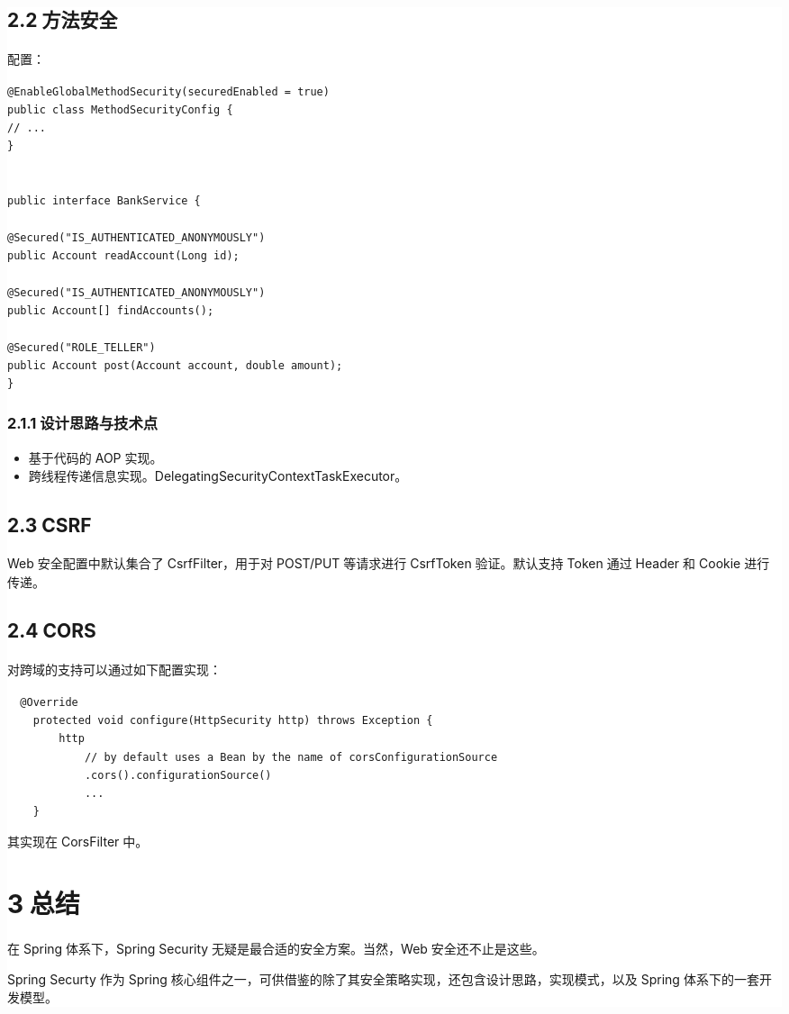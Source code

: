 ## 2.2 方法安全

配置：

```
@EnableGlobalMethodSecurity(securedEnabled = true)
public class MethodSecurityConfig {
// ...
}


public interface BankService {

@Secured("IS_AUTHENTICATED_ANONYMOUSLY")
public Account readAccount(Long id);

@Secured("IS_AUTHENTICATED_ANONYMOUSLY")
public Account[] findAccounts();

@Secured("ROLE_TELLER")
public Account post(Account account, double amount);
}
```

### 2.1.1 设计思路与技术点

* 基于代码的 AOP 实现。
* 跨线程传递信息实现。DelegatingSecurityContextTaskExecutor。

## 2.3 CSRF

Web 安全配置中默认集合了 CsrfFilter，用于对 POST/PUT 等请求进行 CsrfToken 验证。默认支持 Token 通过 Header 和
Cookie 进行传递。

## 2.4 CORS

对跨域的支持可以通过如下配置实现：

```
  @Override
    protected void configure(HttpSecurity http) throws Exception {
        http
            // by default uses a Bean by the name of corsConfigurationSource
            .cors().configurationSource()
            ...
    }

```

其实现在 CorsFilter 中。

# 3 总结

在 Spring 体系下，Spring Security 无疑是最合适的安全方案。当然，Web 安全还不止是这些。

Spring Securty 作为 Spring 核心组件之一，可供借鉴的除了其安全策略实现，还包含设计思路，实现模式，以及 Spring 体系下的一套开发模型。
